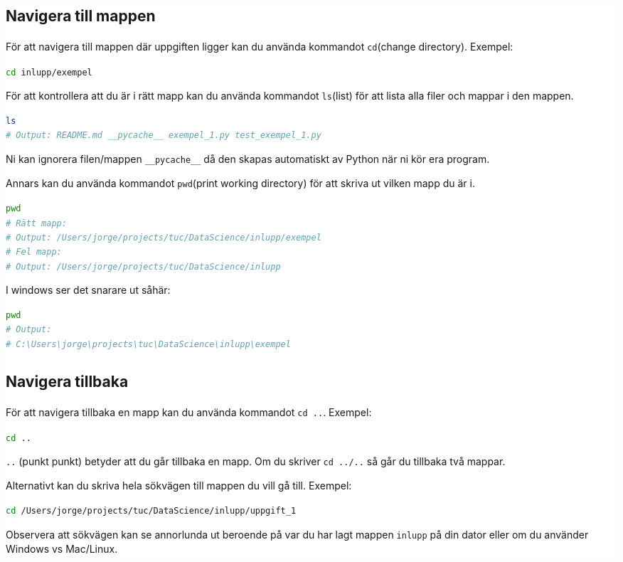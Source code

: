 ## Navigera till mappen

För att navigera till mappen där uppgiften ligger kan du använda kommandot `cd`(change directory). Exempel:

```bash
cd inlupp/exempel
```

För att kontrollera att du är i rätt mapp kan du använda kommandot `ls`(list) för att lista alla filer och mappar i den mappen.

```bash
ls
# Output: README.md __pycache__ exempel_1.py test_exempel_1.py
```

Ni kan ignorera filen/mappen `__pycache__` då den skapas automatiskt av Python när ni kör era program.

Annars kan du använda kommandot `pwd`(print working directory) för att skriva ut vilken mapp du är i.

```bash
pwd
# Rätt mapp:
# Output: /Users/jorge/projects/tuc/DataScience/inlupp/exempel
# Fel mapp:
# Output: /Users/jorge/projects/tuc/DataScience/inlupp
```

I windows ser det snarare ut såhär:

```bash
pwd
# Output:
# C:\Users\jorge\projects\tuc\DataScience\inlupp\exempel
```

## Navigera tillbaka

För att navigera tillbaka en mapp kan du använda kommandot `cd ..`. Exempel:

```bash
cd ..
```

`..` (punkt punkt) betyder att du går tillbaka en mapp. Om du skriver `cd ../..` så går du tillbaka två mappar.

Alternativt kan du skriva hela sökvägen till mappen du vill gå till. Exempel:

```bash
cd /Users/jorge/projects/tuc/DataScience/inlupp/uppgift_1
```

Observera att sökvägen kan se annorlunda ut beroende på var du har lagt mappen `inlupp` på din dator eller om du använder Windows vs Mac/Linux.
